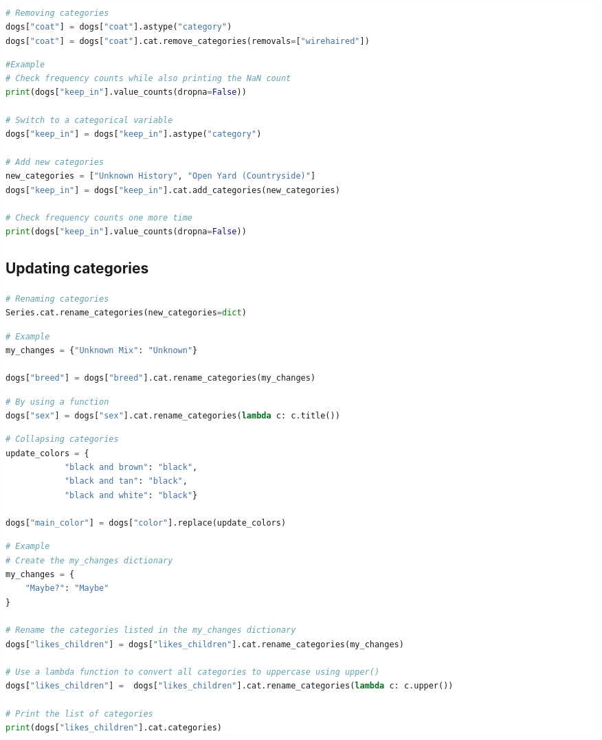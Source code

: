 ```python
# Removing categories
dogs["coat"] = dogs["coat"].astype("category")
dogs["coat"] = dogs["coat"].cat.remove_categories(removals=["wirehaired"])
```

```python
#Example
# Check frequency counts while also printing the NaN count
print(dogs["keep_in"].value_counts(dropna=False))

# Switch to a categorical variable
dogs["keep_in"] = dogs["keep_in"].astype("category")

# Add new categories
new_categories = ["Unknown History", "Open Yard (Countryside)"]
dogs["keep_in"] = dogs["keep_in"].cat.add_categories(new_categories)

# Check frequency counts one more time
print(dogs["keep_in"].value_counts(dropna=False))
```

## Updating categories

```python
# Renaming categories
Series.cat.rename_categories(new_categories=dict)
```

```python
# Example
my_changes = {"Unknown Mix": "Unknown"}

dogs["breed"] = dogs["breed"].cat.rename_categories(my_changes)
```

```python
# By using a function
dogs["sex"] = dogs["sex"].cat.rename_categories(lambda c: c.title())
```

```python
# Collapsing categories
update_colors = {
			"black and brown": "black",
			"black and tan": "black",
			"black and white": "black"}

dogs["main_color"] = dogs["color"].replace(update_colors)
```

```python
# Example
# Create the my_changes dictionary
my_changes = {
    "Maybe?": "Maybe"
}

# Rename the categories listed in the my_changes dictionary
dogs["likes_children"] = dogs["likes_children"].cat.rename_categories(my_changes)

# Use a lambda function to convert all categories to uppercase using upper()
dogs["likes_children"] =  dogs["likes_children"].cat.rename_categories(lambda c: c.upper())

# Print the list of categories
print(dogs["likes_children"].cat.categories)
```

